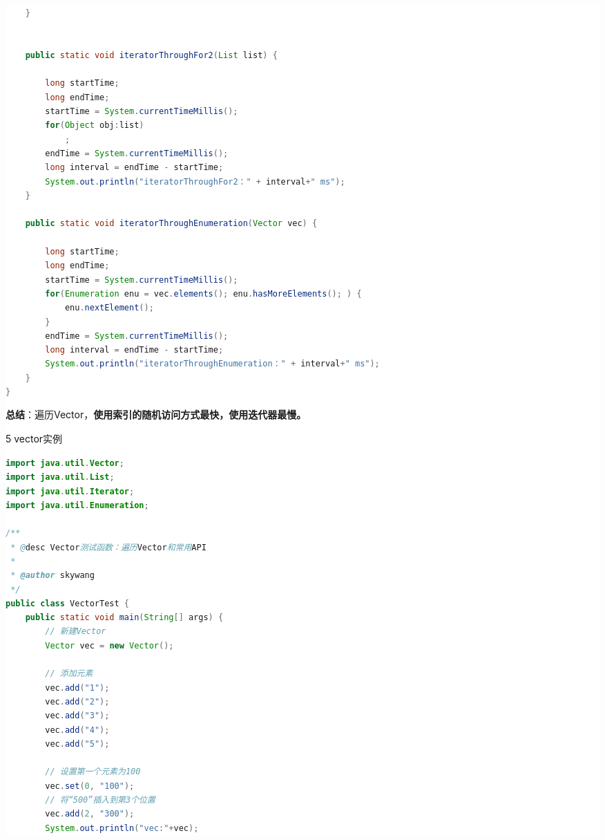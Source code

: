 ```java
    }


    public static void iteratorThroughFor2(List list) {

        long startTime;
        long endTime;
        startTime = System.currentTimeMillis();
        for(Object obj:list)
            ;
        endTime = System.currentTimeMillis();
        long interval = endTime - startTime;
        System.out.println("iteratorThroughFor2：" + interval+" ms");
    }

    public static void iteratorThroughEnumeration(Vector vec) {

        long startTime;
        long endTime;
        startTime = System.currentTimeMillis();
        for(Enumeration enu = vec.elements(); enu.hasMoreElements(); ) {
            enu.nextElement();
        }
        endTime = System.currentTimeMillis();
        long interval = endTime - startTime;
        System.out.println("iteratorThroughEnumeration：" + interval+" ms");
    }
}
```

**总结**：遍历Vector，**使用索引的随机访问方式最快，使用迭代器最慢。**

 

 

5 vector实例

```java
import java.util.Vector;
import java.util.List;
import java.util.Iterator;
import java.util.Enumeration;

/**
 * @desc Vector测试函数：遍历Vector和常用API 
 *
 * @author skywang
 */
public class VectorTest {
    public static void main(String[] args) {
        // 新建Vector
        Vector vec = new Vector();
            
        // 添加元素
        vec.add("1");
        vec.add("2");
        vec.add("3");
        vec.add("4");
        vec.add("5");

        // 设置第一个元素为100
        vec.set(0, "100");
        // 将“500”插入到第3个位置
        vec.add(2, "300");
        System.out.println("vec:"+vec);
```